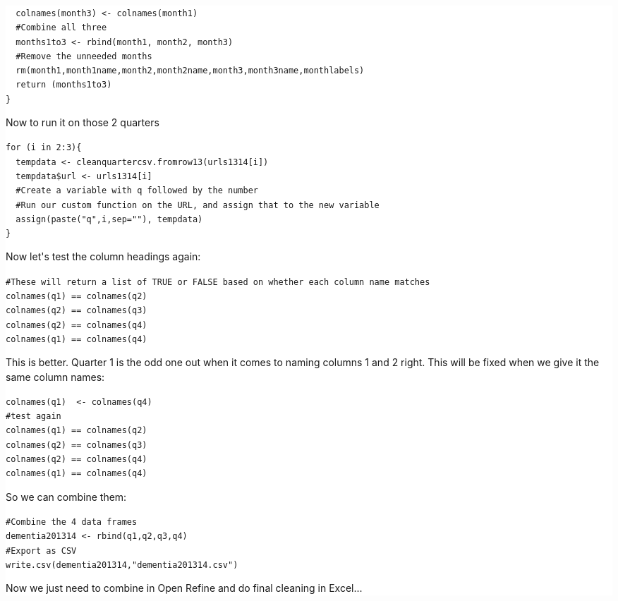```{r}
  colnames(month3) <- colnames(month1)
  #Combine all three
  months1to3 <- rbind(month1, month2, month3)
  #Remove the unneeded months
  rm(month1,month1name,month2,month2name,month3,month3name,monthlabels)
  return (months1to3)
}
```

Now to run it on those 2 quarters

```{r}
for (i in 2:3){
  tempdata <- cleanquartercsv.fromrow13(urls1314[i])
  tempdata$url <- urls1314[i]
  #Create a variable with q followed by the number
  #Run our custom function on the URL, and assign that to the new variable
  assign(paste("q",i,sep=""), tempdata)
}
```

Now let's test the column headings again:

```{r}
#These will return a list of TRUE or FALSE based on whether each column name matches
colnames(q1) == colnames(q2)
colnames(q2) == colnames(q3)
colnames(q2) == colnames(q4)
colnames(q1) == colnames(q4)
```

This is better. Quarter 1 is the odd one out when it comes to naming columns 1 and 2 right. This will be fixed when we give it the same column names:

```{r}
colnames(q1)  <- colnames(q4) 
#test again
colnames(q1) == colnames(q2)
colnames(q2) == colnames(q3)
colnames(q2) == colnames(q4)
colnames(q1) == colnames(q4)
```

So we can combine them:

```{r}
#Combine the 4 data frames
dementia201314 <- rbind(q1,q2,q3,q4)
#Export as CSV
write.csv(dementia201314,"dementia201314.csv")
```

Now we just need to combine in Open Refine and do final cleaning in Excel...
